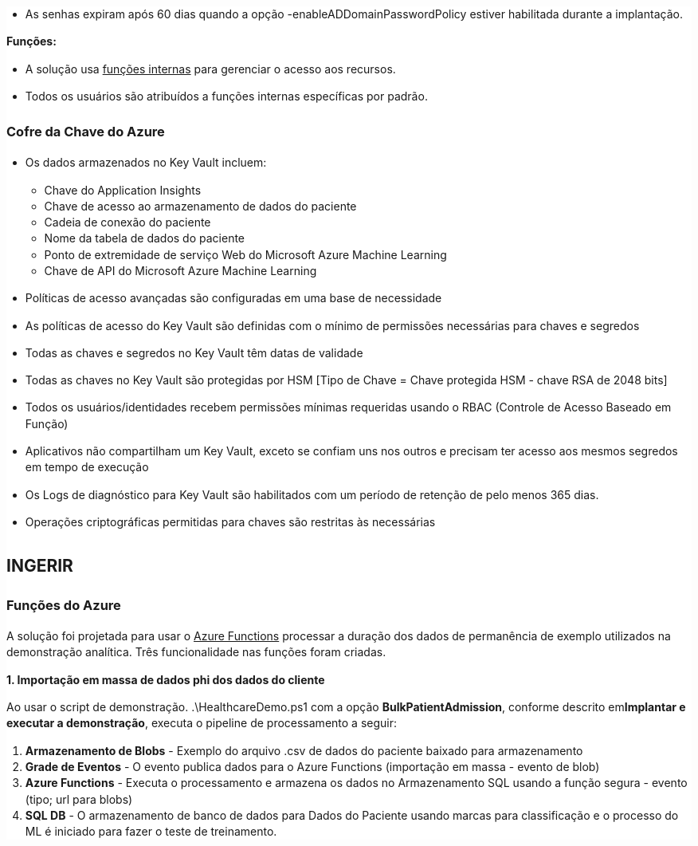 -   As senhas expiram após 60 dias quando a opção -enableADDomainPasswordPolicy estiver habilitada durante a implantação.

**Funções:**

-   A solução usa [funções internas](/azure/active-directory/role-based-access-built-in-roles) para gerenciar o acesso aos recursos.

-   Todos os usuários são atribuídos a funções internas específicas por padrão.

### <a name="azure-key-vault"></a>Cofre da Chave do Azure

-   Os dados armazenados no Key Vault incluem:

    -   Chave do Application Insights
    -   Chave de acesso ao armazenamento de dados do paciente
    -   Cadeia de conexão do paciente
    -   Nome da tabela de dados do paciente
    -   Ponto de extremidade de serviço Web do Microsoft Azure Machine Learning
    -   Chave de API do Microsoft Azure Machine Learning

-   Políticas de acesso avançadas são configuradas em uma base de necessidade
-   As políticas de acesso do Key Vault são definidas com o mínimo de permissões necessárias para chaves e segredos
-   Todas as chaves e segredos no Key Vault têm datas de validade
-   Todas as chaves no Key Vault são protegidas por HSM \[Tipo de Chave = Chave protegida HSM - chave RSA de 2048 bits\]
-   Todos os usuários/identidades recebem permissões mínimas requeridas usando o RBAC (Controle de Acesso Baseado em Função)
-   Aplicativos não compartilham um Key Vault, exceto se confiam uns nos outros e precisam ter acesso aos mesmos segredos em tempo de execução
-   Os Logs de diagnóstico para Key Vault são habilitados com um período de retenção de pelo menos 365 dias.
-   Operações criptográficas permitidas para chaves são restritas às necessárias

## <a name="ingest"></a>INGERIR 

### <a name="azure-functions"></a>Funções do Azure
A solução foi projetada para usar o [Azure Functions](/azure/azure-functions/) processar a duração dos dados de permanência de exemplo utilizados na demonstração analítica. Três funcionalidade nas funções foram criadas.

**1. Importação em massa de dados phi dos dados do cliente**

Ao usar o script de demonstração. .\\HealthcareDemo.ps1 com a opção **BulkPatientAdmission**, conforme descrito em**Implantar e executar a demonstração**, executa o pipeline de processamento a seguir:
1. **Armazenamento de Blobs** - Exemplo do arquivo .csv de dados do paciente baixado para armazenamento
2. **Grade de Eventos** - O evento publica dados para o Azure Functions (importação em massa - evento de blob)
3. **Azure Functions** - Executa o processamento e armazena os dados no Armazenamento SQL usando a função segura - evento (tipo; url para blobs)
4. **SQL DB** - O armazenamento de banco de dados para Dados do Paciente usando marcas para classificação e o processo do ML é iniciado para fazer o teste de treinamento.
